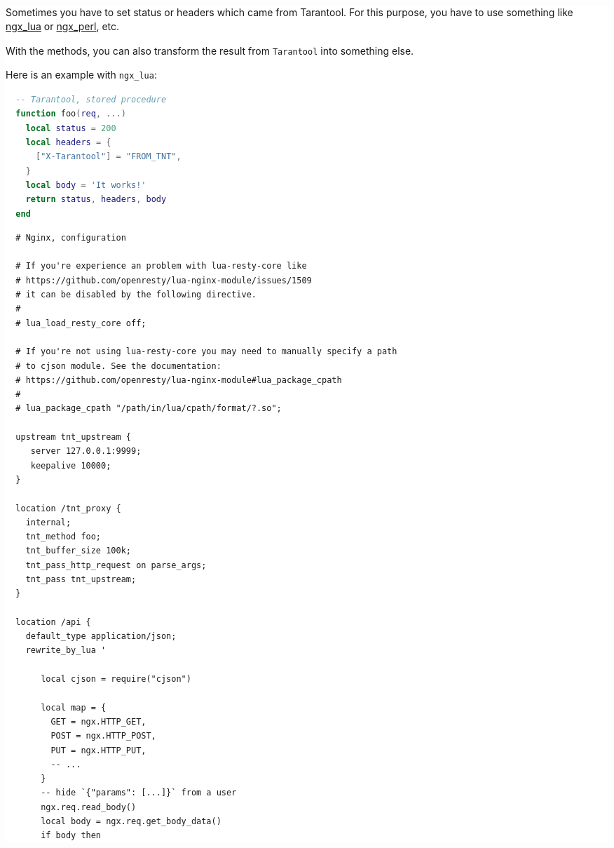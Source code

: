 Sometimes you have to set status or headers which came from Tarantool.
For this purpose, you have to use something like
[ngx_lua](https://github.com/openresty/lua-nginx-module)
or [ngx_perl](http://nginx.org/en/docs/http/ngx_http_perl_module.html), etc.

With the methods, you can also transform the result from `Tarantool` into
something else.

Here is an example with `ngx_lua`:

```Lua
  -- Tarantool, stored procedure
  function foo(req, ...)
    local status = 200
    local headers = {
      ["X-Tarantool"] = "FROM_TNT",
    }
    local body = 'It works!'
    return status, headers, body
  end
```

```nginx
  # Nginx, configuration

  # If you're experience an problem with lua-resty-core like
  # https://github.com/openresty/lua-nginx-module/issues/1509
  # it can be disabled by the following directive.
  #
  # lua_load_resty_core off;

  # If you're not using lua-resty-core you may need to manually specify a path
  # to cjson module. See the documentation:
  # https://github.com/openresty/lua-nginx-module#lua_package_cpath
  #
  # lua_package_cpath "/path/in/lua/cpath/format/?.so";

  upstream tnt_upstream {
     server 127.0.0.1:9999;
     keepalive 10000;
  }

  location /tnt_proxy {
    internal;
    tnt_method foo;
    tnt_buffer_size 100k;
    tnt_pass_http_request on parse_args;
    tnt_pass tnt_upstream;
  }

  location /api {
    default_type application/json;
    rewrite_by_lua '

       local cjson = require("cjson")

       local map = {
         GET = ngx.HTTP_GET,
         POST = ngx.HTTP_POST,
         PUT = ngx.HTTP_PUT,
         -- ...
       }
       -- hide `{"params": [...]}` from a user
       ngx.req.read_body()
       local body = ngx.req.get_body_data()
       if body then
```